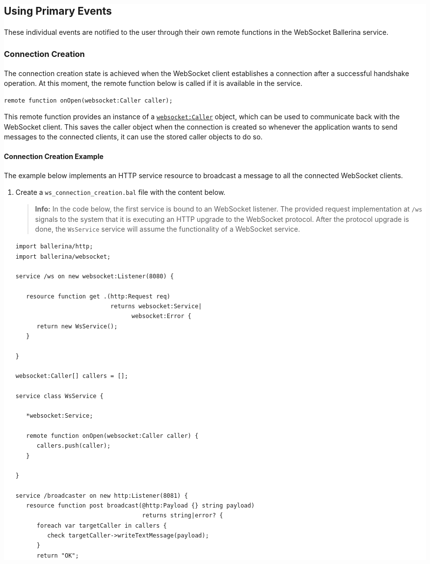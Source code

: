 ## Using Primary Events

These individual events are notified to the user through their own remote functions in the WebSocket Ballerina service.

### Connection Creation

The connection creation state is achieved when the WebSocket client establishes a connection after a successful handshake operation. At this moment, the remote function below is called if it is available in the service.

```ballerina
remote function onOpen(websocket:Caller caller);
```

This remote function provides an instance of a [`websocket:Caller`](/learn/api-docs/ballerina/#/ballerina/websocket/1.1.2/websocket/clients/Caller) object, which can be used to communicate back with the WebSocket client. This saves the caller object when the connection is created so whenever the application wants to send messages to the connected clients, it can use the stored caller objects to do so.

#### Connection Creation Example

The example below implements an HTTP service resource to broadcast a message to all the connected WebSocket clients.

1. Create a `ws_connection_creation.bal` file with the content below.

   >**Info:** In the code below, the first service is bound to an WebSocket listener. The provided request implementation at `/ws` signals to the system that it is executing an HTTP upgrade to the WebSocket protocol. After the protocol upgrade is done, the `WsService` service will assume the functionality of a WebSocket service. 

   ```ballerina
   import ballerina/http;
   import ballerina/websocket;
   
   service /ws on new websocket:Listener(8080) {
   
      resource function get .(http:Request req)
                              returns websocket:Service|
                                    websocket:Error {
         return new WsService();
      }
   
   }
   
   websocket:Caller[] callers = [];
   
   service class WsService {
   
      *websocket:Service;
   
      remote function onOpen(websocket:Caller caller) {
         callers.push(caller);
      }
   
   }
   
   service /broadcaster on new http:Listener(8081) {
      resource function post broadcast(@http:Payload {} string payload)
                                       returns string|error? {
         foreach var targetCaller in callers {
            check targetCaller->writeTextMessage(payload);
         }
         return "OK";
   ```
